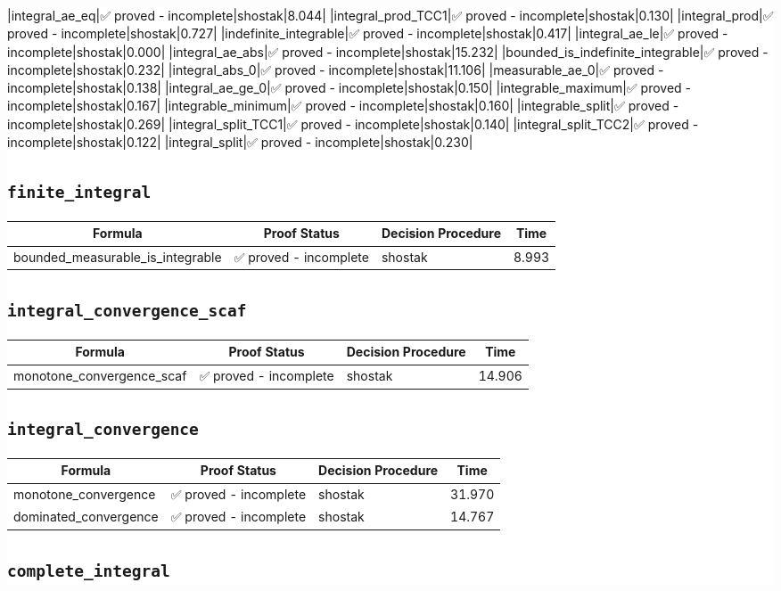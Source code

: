 |integral_ae_eq|✅ proved - incomplete|shostak|8.044|
|integral_prod_TCC1|✅ proved - incomplete|shostak|0.130|
|integral_prod|✅ proved - incomplete|shostak|0.727|
|indefinite_integrable|✅ proved - incomplete|shostak|0.417|
|integral_ae_le|✅ proved - incomplete|shostak|0.000|
|integral_ae_abs|✅ proved - incomplete|shostak|15.232|
|bounded_is_indefinite_integrable|✅ proved - incomplete|shostak|0.232|
|integral_abs_0|✅ proved - incomplete|shostak|11.106|
|measurable_ae_0|✅ proved - incomplete|shostak|0.138|
|integral_ae_ge_0|✅ proved - incomplete|shostak|0.150|
|integrable_maximum|✅ proved - incomplete|shostak|0.167|
|integrable_minimum|✅ proved - incomplete|shostak|0.160|
|integrable_split|✅ proved - incomplete|shostak|0.269|
|integral_split_TCC1|✅ proved - incomplete|shostak|0.140|
|integral_split_TCC2|✅ proved - incomplete|shostak|0.122|
|integral_split|✅ proved - incomplete|shostak|0.230|

## `finite_integral`

| Formula | Proof Status | Decision Procedure | Time |
| ---     | ---          | ---                | ---  |
|bounded_measurable_is_integrable|✅ proved - incomplete|shostak|8.993|

## `integral_convergence_scaf`

| Formula | Proof Status | Decision Procedure | Time |
| ---     | ---          | ---                | ---  |
|monotone_convergence_scaf|✅ proved - incomplete|shostak|14.906|

## `integral_convergence`

| Formula | Proof Status | Decision Procedure | Time |
| ---     | ---          | ---                | ---  |
|monotone_convergence|✅ proved - incomplete|shostak|31.970|
|dominated_convergence|✅ proved - incomplete|shostak|14.767|

## `complete_integral`
